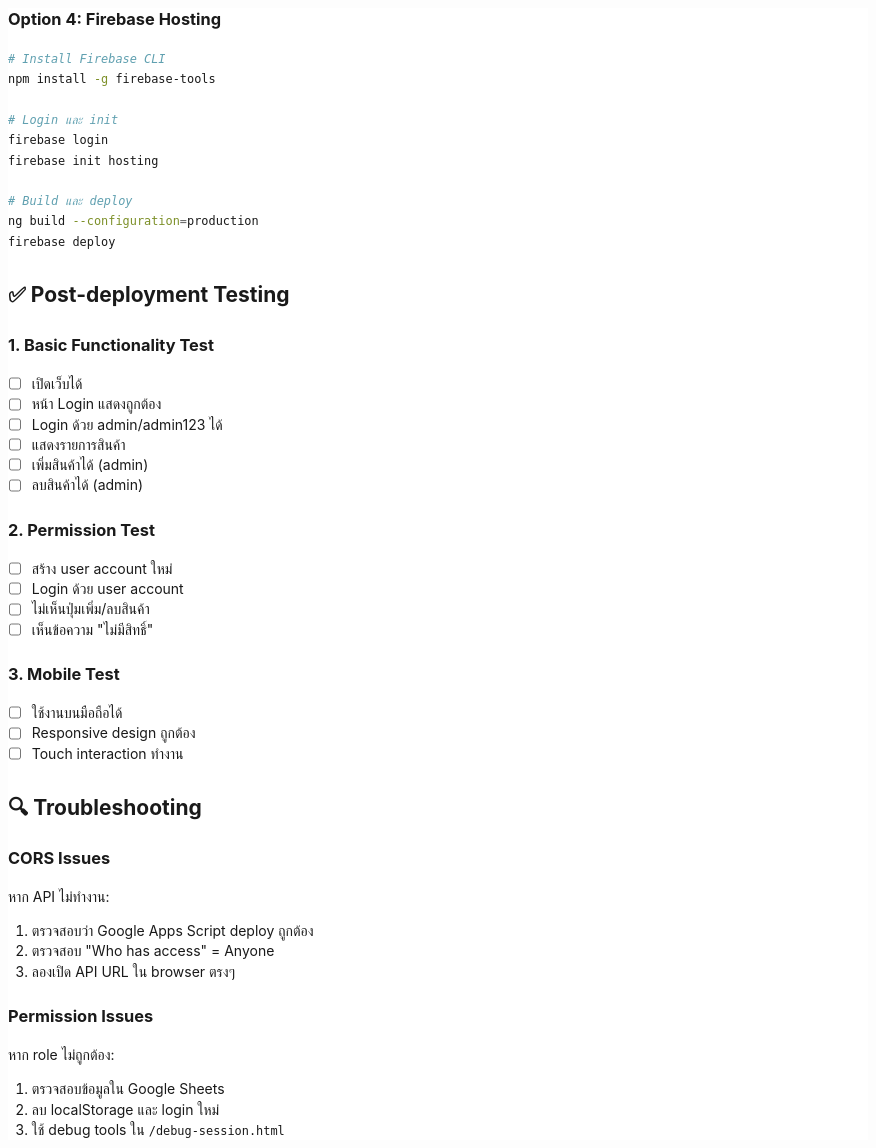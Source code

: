 ### Option 4: Firebase Hosting
```bash
# Install Firebase CLI
npm install -g firebase-tools

# Login และ init
firebase login
firebase init hosting

# Build และ deploy
ng build --configuration=production
firebase deploy
```

## ✅ Post-deployment Testing

### 1. Basic Functionality Test
- [ ] เปิดเว็บได้
- [ ] หน้า Login แสดงถูกต้อง
- [ ] Login ด้วย admin/admin123 ได้
- [ ] แสดงรายการสินค้า
- [ ] เพิ่มสินค้าได้ (admin)
- [ ] ลบสินค้าได้ (admin)

### 2. Permission Test
- [ ] สร้าง user account ใหม่
- [ ] Login ด้วย user account
- [ ] ไม่เห็นปุ่มเพิ่ม/ลบสินค้า
- [ ] เห็นข้อความ "ไม่มีสิทธิ์"

### 3. Mobile Test
- [ ] ใช้งานบนมือถือได้
- [ ] Responsive design ถูกต้อง
- [ ] Touch interaction ทำงาน

## 🔍 Troubleshooting

### CORS Issues
หาก API ไม่ทำงาน:
1. ตรวจสอบว่า Google Apps Script deploy ถูกต้อง
2. ตรวจสอบ "Who has access" = Anyone
3. ลองเปิด API URL ใน browser ตรงๆ

### Permission Issues  
หาก role ไม่ถูกต้อง:
1. ตรวจสอบข้อมูลใน Google Sheets
2. ลบ localStorage และ login ใหม่
3. ใช้ debug tools ใน `/debug-session.html`
